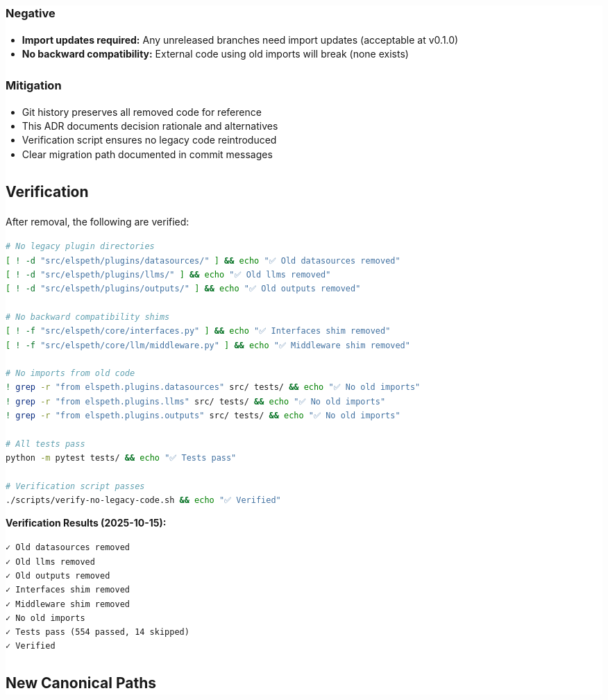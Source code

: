 ### Negative

- **Import updates required:** Any unreleased branches need import updates (acceptable at v0.1.0)
- **No backward compatibility:** External code using old imports will break (none exists)

### Mitigation

- Git history preserves all removed code for reference
- This ADR documents decision rationale and alternatives
- Verification script ensures no legacy code reintroduced
- Clear migration path documented in commit messages

## Verification

After removal, the following are verified:

```bash
# No legacy plugin directories
[ ! -d "src/elspeth/plugins/datasources/" ] && echo "✅ Old datasources removed"
[ ! -d "src/elspeth/plugins/llms/" ] && echo "✅ Old llms removed"
[ ! -d "src/elspeth/plugins/outputs/" ] && echo "✅ Old outputs removed"

# No backward compatibility shims
[ ! -f "src/elspeth/core/interfaces.py" ] && echo "✅ Interfaces shim removed"
[ ! -f "src/elspeth/core/llm/middleware.py" ] && echo "✅ Middleware shim removed"

# No imports from old code
! grep -r "from elspeth.plugins.datasources" src/ tests/ && echo "✅ No old imports"
! grep -r "from elspeth.plugins.llms" src/ tests/ && echo "✅ No old imports"
! grep -r "from elspeth.plugins.outputs" src/ tests/ && echo "✅ No old imports"

# All tests pass
python -m pytest tests/ && echo "✅ Tests pass"

# Verification script passes
./scripts/verify-no-legacy-code.sh && echo "✅ Verified"
```

**Verification Results (2025-10-15):**

```
✓ Old datasources removed
✓ Old llms removed
✓ Old outputs removed
✓ Interfaces shim removed
✓ Middleware shim removed
✓ No old imports
✓ Tests pass (554 passed, 14 skipped)
✓ Verified
```

## New Canonical Paths
